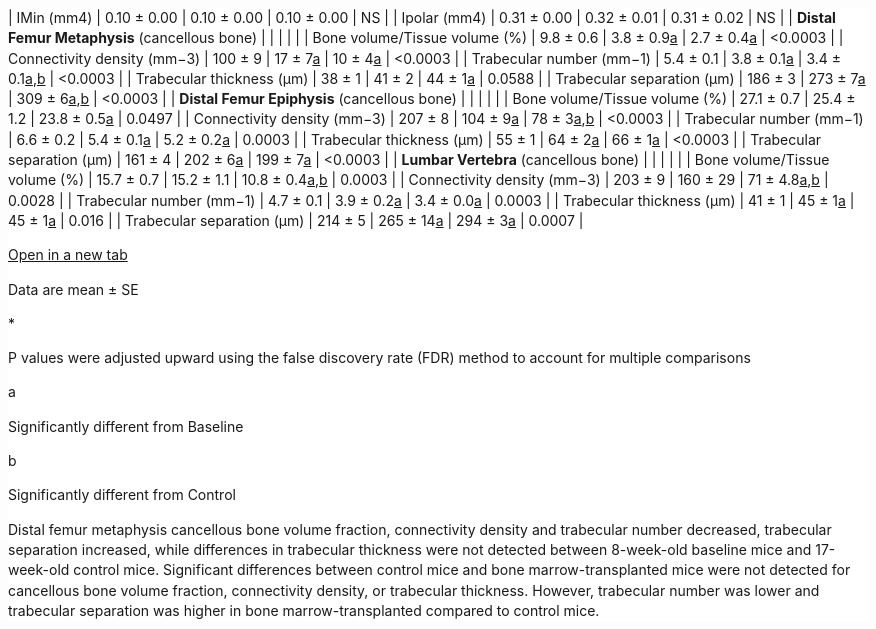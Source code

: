 | IMin (mm4) | 0.10 ± 0.00 | 0.10 ± 0.00 | 0.10 ± 0.00 | NS |
| Ipolar (mm4) | 0.31 ± 0.00 | 0.32 ± 0.01 | 0.31 ± 0.02 | NS |
| **Distal Femur Metaphysis** (cancellous bone) |  |  |  |  |
| Bone volume/Tissue volume (%) | 9.8 ± 0.6 | 3.8 ± 0.9[a](#TFN4) | 2.7 ± 0.4[a](#TFN4) | <0.0003 |
| Connectivity density (mm−3) | 100 ± 9 | 17 ± 7[a](#TFN4) | 10 ± 4[a](#TFN4) | <0.0003 |
| Trabecular number (mm−1) | 5.4 ± 0.1 | 3.8 ± 0.1[a](#TFN4) | 3.4 ± 0.1[a](#TFN4),[b](#TFN5) | <0.0003 |
| Trabecular thickness (μm) | 38 ± 1 | 41 ± 2 | 44 ± 1[a](#TFN4) | 0.0588 |
| Trabecular separation (μm) | 186 ± 3 | 273 ± 7[a](#TFN4) | 309 ± 6[a](#TFN4),[b](#TFN5) | <0.0003 |
| **Distal Femur Epiphysis** (cancellous bone) |  |  |  |  |
| Bone volume/Tissue volume (%) | 27.1 ± 0.7 | 25.4 ± 1.2 | 23.8 ± 0.5[a](#TFN4) | 0.0497 |
| Connectivity density (mm−3) | 207 ± 8 | 104 ± 9[a](#TFN4) | 78 ± 3[a](#TFN4),[b](#TFN5) | <0.0003 |
| Trabecular number (mm−1) | 6.6 ± 0.2 | 5.4 ± 0.1[a](#TFN4) | 5.2 ± 0.2[a](#TFN4) | 0.0003 |
| Trabecular thickness (μm) | 55 ± 1 | 64 ± 2[a](#TFN4) | 66 ± 1[a](#TFN4) | <0.0003 |
| Trabecular separation (μm) | 161 ± 4 | 202 ± 6[a](#TFN4) | 199 ± 7[a](#TFN4) | <0.0003 |
| **Lumbar Vertebra** (cancellous bone) |  |  |  |  |
| Bone volume/Tissue volume (%) | 15.7 ± 0.7 | 15.2 ± 1.1 | 10.8 ± 0.4[a](#TFN4),[b](#TFN5) | 0.0003 |
| Connectivity density (mm−3) | 203 ± 9 | 160 ± 29 | 71 ± 4.8[a](#TFN4),[b](#TFN5) | 0.0028 |
| Trabecular number (mm−1) | 4.7 ± 0.1 | 3.9 ± 0.2[a](#TFN4) | 3.4 ± 0.0[a](#TFN4) | 0.0003 |
| Trabecular thickness (μm) | 41 ± 1 | 45 ± 1[a](#TFN4) | 45 ± 1[a](#TFN4) | 0.016 |
| Trabecular separation (μm) | 214 ± 5 | 265 ± 14[a](#TFN4) | 294 ± 3[a](#TFN4) | 0.0007 |

[Open in a new tab](table/T2/)

Data are mean ± SE

\*

P values were adjusted upward using the false discovery rate (FDR) method to account for multiple comparisons

a

Significantly different from Baseline

b

Significantly different from Control

Distal femur metaphysis cancellous bone volume fraction, connectivity density and trabecular number decreased, trabecular separation increased, while differences in trabecular thickness were not detected between 8-week-old baseline mice and 17-week-old control mice. Significant differences between control mice and bone marrow-transplanted mice were not detected for cancellous bone volume fraction, connectivity density, or trabecular thickness. However, trabecular number was lower and trabecular separation was higher in bone marrow-transplanted compared to control mice.
